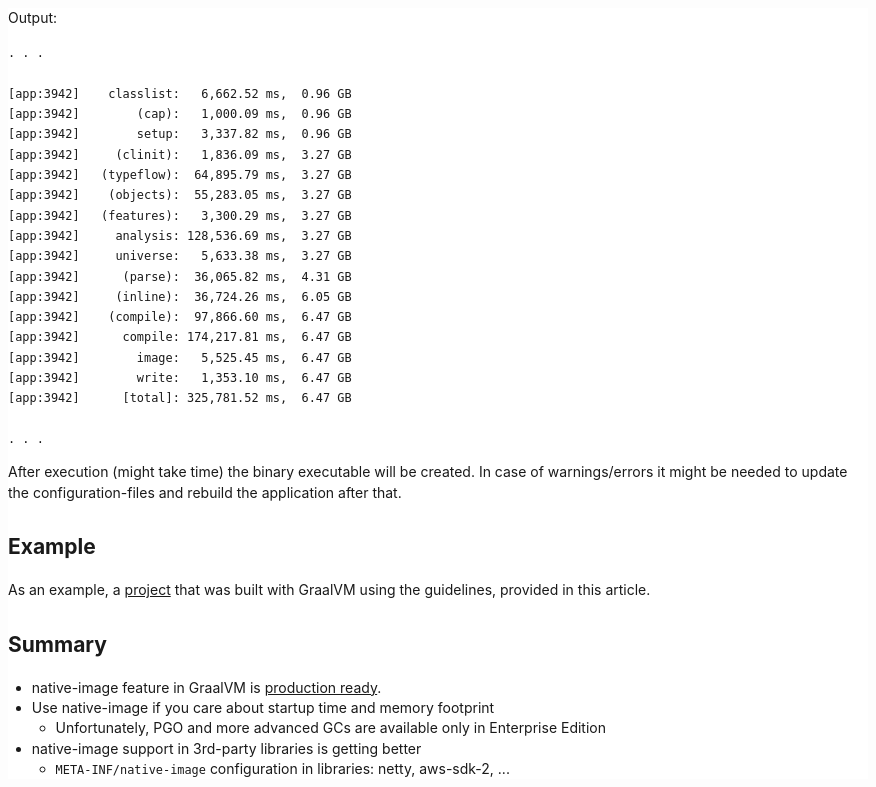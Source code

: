 Output:

```text
. . .

[app:3942]    classlist:   6,662.52 ms,  0.96 GB
[app:3942]        (cap):   1,000.09 ms,  0.96 GB
[app:3942]        setup:   3,337.82 ms,  0.96 GB
[app:3942]     (clinit):   1,836.09 ms,  3.27 GB
[app:3942]   (typeflow):  64,895.79 ms,  3.27 GB
[app:3942]    (objects):  55,283.05 ms,  3.27 GB
[app:3942]   (features):   3,300.29 ms,  3.27 GB
[app:3942]     analysis: 128,536.69 ms,  3.27 GB
[app:3942]     universe:   5,633.38 ms,  3.27 GB
[app:3942]      (parse):  36,065.82 ms,  4.31 GB
[app:3942]     (inline):  36,724.26 ms,  6.05 GB
[app:3942]    (compile):  97,866.60 ms,  6.47 GB
[app:3942]      compile: 174,217.81 ms,  6.47 GB
[app:3942]        image:   5,525.45 ms,  6.47 GB
[app:3942]        write:   1,353.10 ms,  6.47 GB
[app:3942]      [total]: 325,781.52 ms,  6.47 GB

. . .
```

After execution (might take time) the binary executable will be created. In case of warnings/errors it might be needed to update the configuration-files  and rebuild the application after that.

## Example

As an example, a [project](https://github.com/gchudnov/kprojekt) that was built with GraalVM using the guidelines, provided in this article.

## Summary

- native-image feature in GraalVM is [production ready](https://www.graalvm.org/docs/introduction/#features-support).
- Use native-image if you care about startup time and memory footprint
  - Unfortunately, PGO and more advanced GCs are available only in Enterprise Edition
- native-image support in 3rd-party libraries is getting better
  - `META-INF/native-image` configuration in libraries: netty, aws-sdk-2, ...

[^1]: At the moment of writing, PGO is not available in GraalVM Community Edition, CE

[^2]: **Always measure**, the performance is heavily dependent on a use-case.

